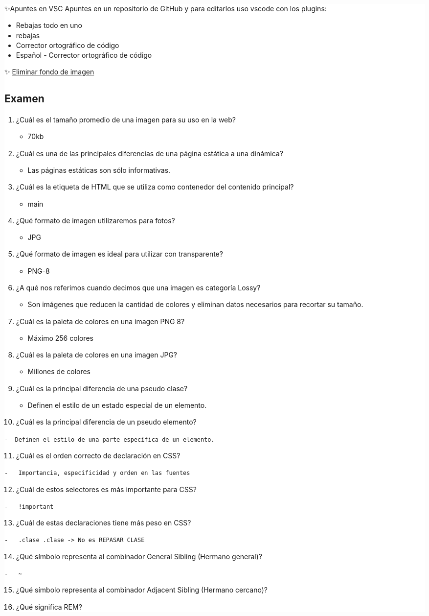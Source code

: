 ✨Apuntes en VSC Apuntes en un repositorio de GitHub y para editarlos uso vscode con los plugins:

-   Rebajas todo en uno
-   rebajas
-   Corrector ortográfico de código
-   Español - Corrector ortográfico de código

✨ [Eliminar fondo de imagen](https://www.remove.bg/)

## Examen

1.  ¿Cuál es el tamaño promedio de una imagen para su uso en la web?
    
    -   70kb
2.  ¿Cuál es una de las principales diferencias de una página estática a una dinámica?
    
    -   Las páginas estáticas son sólo informativas.
3.  ¿Cuál es la etiqueta de HTML que se utiliza como contenedor del contenido principal?
    
    -   main
4.  ¿Qué formato de imagen utilizaremos para fotos?
    
    -   JPG
5.  ¿Qué formato de imagen es ideal para utilizar con transparente?
    
    -   PNG-8
6.  ¿A qué nos referimos cuando decimos que una imagen es categoría Lossy?
    
    -   Son imágenes que reducen la cantidad de colores y eliminan datos necesarios para recortar su tamaño.
7.  ¿Cuál es la paleta de colores en una imagen PNG 8?
    
    -   Máximo 256 colores
8.  ¿Cuál es la paleta de colores en una imagen JPG?
    
    -   Millones de colores
9.  ¿Cuál es la principal diferencia de una pseudo clase?
    
    -   Definen el estilo de un estado especial de un elemento.

10.  ¿Cuál es la principal diferencia de un pseudo elemento?
    
	-  Definen el estilo de una parte específica de un elemento.
11.  ¿Cuál es el orden correcto de declaración en CSS?
    
    -   Importancia, especificidad y orden en las fuentes
12.  ¿Cuál de estos selectores es más importante para CSS?
    
    -   !important
13.  ¿Cuál de estas declaraciones tiene más peso en CSS?
    
    -   .clase .clase -> No es REPASAR CLASE
14.  ¿Qué símbolo representa al combinador General Sibling (Hermano general)?
    
    -   ~
15.  ¿Qué símbolo representa al combinador Adjacent Sibling (Hermano cercano)?
    
16.  ¿Qué significa REM?
    